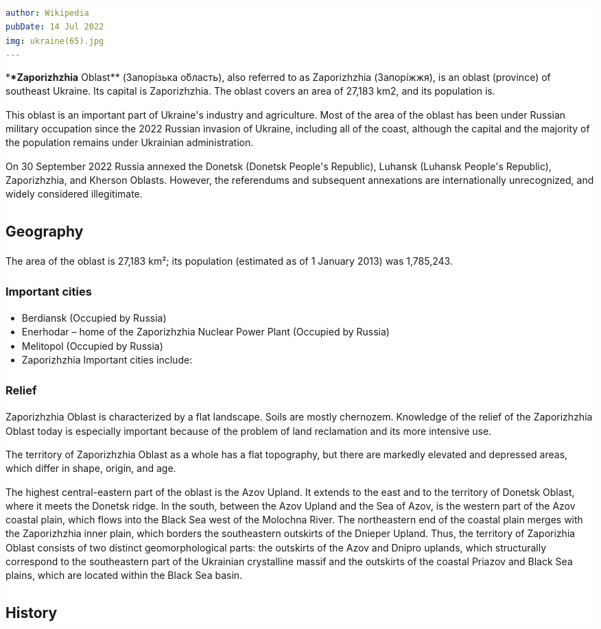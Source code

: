 ```yaml
author: Wikipedia
pubDate: 14 Jul 2022
img: ukraine(65).jpg
---
```


\***\*Zaporizhzhia** Oblast\*\* (Запорі́зька о́бласть), also referred to as Zaporizhzhia (Запорі́жжя), is an oblast (province) of southeast Ukraine. Its capital is Zaporizhzhia. The oblast covers an area of 27,183 km2, and its population is.

This oblast is an important part of Ukraine's industry and agriculture. Most of the area of the oblast has been under Russian military occupation since the 2022 Russian invasion of Ukraine, including all of the coast, although the capital and the majority of the population remains under Ukrainian administration.

On 30 September 2022 Russia annexed the Donetsk (Donetsk People's Republic), Luhansk (Luhansk People's Republic), Zaporizhzhia, and Kherson Oblasts. However, the referendums and subsequent annexations are internationally unrecognized, and widely considered illegitimate.

## Geography

The area of the oblast is 27,183 km²; its population (estimated as of 1 January 2013) was 1,785,243.

### Important cities

- Berdiansk (Occupied by Russia)
- Enerhodar – home of the Zaporizhzhia Nuclear Power Plant (Occupied by Russia)
- Melitopol (Occupied by Russia)
- Zaporizhzhia
  Important cities include:

### Relief

Zaporizhzhia Oblast is characterized by a flat landscape. Soils are mostly chernozem. Knowledge of the relief of the Zaporizhzhia Oblast today is especially important because of the problem of land reclamation and its more intensive use.

The territory of Zaporizhzhia Oblast as a whole has a flat topography, but there are markedly elevated and depressed areas, which differ in shape, origin, and age.

The highest central-eastern part of the oblast is the Azov Upland. It extends to the east and to the territory of Donetsk Oblast, where it meets the Donetsk ridge. In the south, between the Azov Upland and the Sea of Azov, is the western part of the Azov coastal plain, which flows into the Black Sea west of the Molochna River. The northeastern end of the coastal plain merges with the Zaporizhzhia inner plain, which borders the southeastern outskirts of the Dnieper Upland. Thus, the territory of Zaporizhia Oblast consists of two distinct geomorphological parts: the outskirts of the Azov and Dnipro uplands, which structurally correspond to the southeastern part of the Ukrainian crystalline massif and the outskirts of the coastal Priazov and Black Sea plains, which are located within the Black Sea basin.

## History
